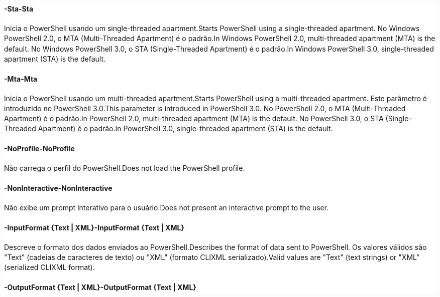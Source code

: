 #### <a name="-sta"></a><span data-ttu-id="80a95-127">-Sta</span><span class="sxs-lookup"><span data-stu-id="80a95-127">-Sta</span></span>

<span data-ttu-id="80a95-128">Inicia o PowerShell usando um single-threaded apartment.</span><span class="sxs-lookup"><span data-stu-id="80a95-128">Starts PowerShell using a single-threaded apartment.</span></span> <span data-ttu-id="80a95-129">No Windows PowerShell 2.0, o MTA (Multi-Threaded Apartment) é o padrão.</span><span class="sxs-lookup"><span data-stu-id="80a95-129">In Windows PowerShell 2.0, multi-threaded apartment (MTA) is the default.</span></span> <span data-ttu-id="80a95-130">No Windows PowerShell 3.0, o STA (Single-Threaded Apartment) é o padrão.</span><span class="sxs-lookup"><span data-stu-id="80a95-130">In Windows PowerShell 3.0, single-threaded apartment (STA) is the default.</span></span>

#### <a name="-mta"></a><span data-ttu-id="80a95-131">-Mta</span><span class="sxs-lookup"><span data-stu-id="80a95-131">-Mta</span></span>

<span data-ttu-id="80a95-132">Inicia o PowerShell usando um multi-threaded apartment.</span><span class="sxs-lookup"><span data-stu-id="80a95-132">Starts PowerShell using a multi-threaded apartment.</span></span> <span data-ttu-id="80a95-133">Este parâmetro é introduzido no PowerShell 3.0.</span><span class="sxs-lookup"><span data-stu-id="80a95-133">This parameter is introduced in PowerShell 3.0.</span></span> <span data-ttu-id="80a95-134">No PowerShell 2.0, o MTA (Multi-Threaded Apartment) é o padrão.</span><span class="sxs-lookup"><span data-stu-id="80a95-134">In PowerShell 2.0, multi-threaded apartment (MTA) is the default.</span></span> <span data-ttu-id="80a95-135">No PowerShell 3.0, o STA (Single-Threaded Apartment) é o padrão.</span><span class="sxs-lookup"><span data-stu-id="80a95-135">In PowerShell 3.0, single-threaded apartment (STA) is the default.</span></span>

#### <a name="-noprofile"></a><span data-ttu-id="80a95-136">-NoProfile</span><span class="sxs-lookup"><span data-stu-id="80a95-136">-NoProfile</span></span>

<span data-ttu-id="80a95-137">Não carrega o perfil do PowerShell.</span><span class="sxs-lookup"><span data-stu-id="80a95-137">Does not load the PowerShell profile.</span></span>

#### <a name="-noninteractive"></a><span data-ttu-id="80a95-138">-NonInteractive</span><span class="sxs-lookup"><span data-stu-id="80a95-138">-NonInteractive</span></span>

<span data-ttu-id="80a95-139">Não exibe um prompt interativo para o usuário.</span><span class="sxs-lookup"><span data-stu-id="80a95-139">Does not present an interactive prompt to the user.</span></span>

#### <a name="-inputformat-text--xml"></a><span data-ttu-id="80a95-140">-InputFormat {Text | XML}</span><span class="sxs-lookup"><span data-stu-id="80a95-140">-InputFormat {Text | XML}</span></span>

<span data-ttu-id="80a95-141">Descreve o formato dos dados enviados ao PowerShell.</span><span class="sxs-lookup"><span data-stu-id="80a95-141">Describes the format of data sent to PowerShell.</span></span> <span data-ttu-id="80a95-142">Os valores válidos são "Text" (cadeias de caracteres de texto) ou "XML" (formato CLIXML serializado).</span><span class="sxs-lookup"><span data-stu-id="80a95-142">Valid values are "Text" (text strings) or "XML" (serialized CLIXML format).</span></span>

#### <a name="-outputformat-text--xml"></a><span data-ttu-id="80a95-143">-OutputFormat {Text | XML}</span><span class="sxs-lookup"><span data-stu-id="80a95-143">-OutputFormat {Text | XML}</span></span>
